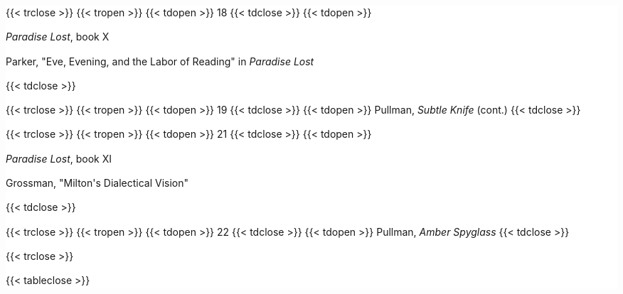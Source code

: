 {{< trclose >}}
{{< tropen >}}
{{< tdopen >}}
18
{{< tdclose >}}
{{< tdopen >}}


_Paradise Lost_, book X

Parker, "Eve, Evening, and the Labor of Reading" in _Paradise Lost_


{{< tdclose >}}

{{< trclose >}}
{{< tropen >}}
{{< tdopen >}}
19
{{< tdclose >}}
{{< tdopen >}}
Pullman, _Subtle Knife_ (cont.)
{{< tdclose >}}

{{< trclose >}}
{{< tropen >}}
{{< tdopen >}}
21
{{< tdclose >}}
{{< tdopen >}}


_Paradise Lost_, book XI

Grossman, "Milton's Dialectical Vision"


{{< tdclose >}}

{{< trclose >}}
{{< tropen >}}
{{< tdopen >}}
22
{{< tdclose >}}
{{< tdopen >}}
Pullman, _Amber Spyglass_
{{< tdclose >}}

{{< trclose >}}

{{< tableclose >}}